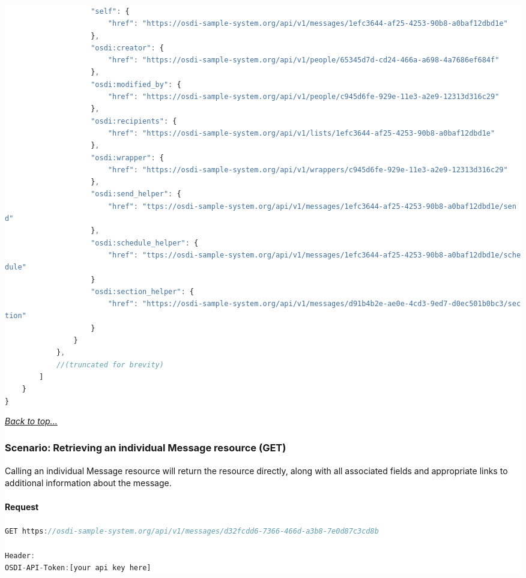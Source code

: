 ```javascript
                    "self": {
                        "href": "https://osdi-sample-system.org/api/v1/messages/1efc3644-af25-4253-90b8-a0baf12dbd1e"
                    },
                    "osdi:creator": {
                        "href": "https://osdi-sample-system.org/api/v1/people/65345d7d-cd24-466a-a698-4a7686ef684f"
                    },
                    "osdi:modified_by": {
                        "href": "https://osdi-sample-system.org/api/v1/people/c945d6fe-929e-11e3-a2e9-12313d316c29"
                    },
                    "osdi:recipients": {
                        "href": "https://osdi-sample-system.org/api/v1/lists/1efc3644-af25-4253-90b8-a0baf12dbd1e"
                    },
                    "osdi:wrapper": {
                        "href": "https://osdi-sample-system.org/api/v1/wrappers/c945d6fe-929e-11e3-a2e9-12313d316c29"
                    },
                    "osdi:send_helper": {
                        "href": "ttps://osdi-sample-system.org/api/v1/messages/1efc3644-af25-4253-90b8-a0baf12dbd1e/send"
                    },
                    "osdi:schedule_helper": {
                        "href": "ttps://osdi-sample-system.org/api/v1/messages/1efc3644-af25-4253-90b8-a0baf12dbd1e/schedule"
                    }
                    "osdi:section_helper": {
                        "href": "https://osdi-sample-system.org/api/v1/messages/d91b4b2e-ae0e-4cd3-9ed7-d0ec501b0bc3/section"
                    }
                }
            },
            //(truncated for brevity)
        ]
    }
}
```	

_[Back to top...](#)_		

### Scenario: Retrieving an individual Message resource (GET)

Calling an individual Message resource will return the resource directly, along with all associated fields and appropriate links to additional information about the message.

#### Request

```javascript
GET https://osdi-sample-system.org/api/v1/messages/d32fcdd6-7366-466d-a3b8-7e0d87c3cd8b

Header:
OSDI-API-Token:[your api key here]
```
